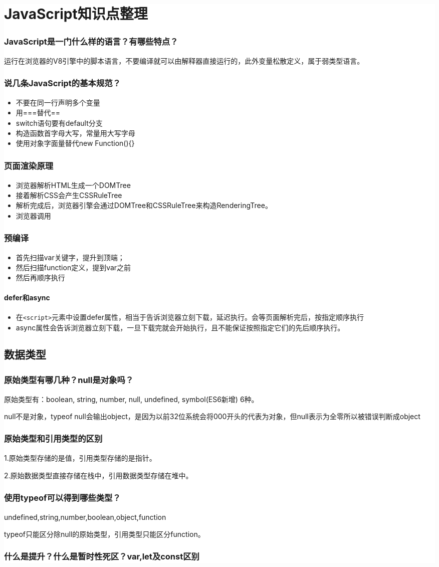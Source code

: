 # JavaScript知识点整理

### JavaScript是一门什么样的语言？有哪些特点？

运行在浏览器的V8引擎中的脚本语言，不要编译就可以由解释器直接运行的，此外变量松散定义，属于弱类型语言。

### 说几条JavaScript的基本规范？

- 不要在同一行声明多个变量
- 用===替代==
- switch语句要有default分支
- 构造函数首字母大写，常量用大写字母
- 使用对象字面量替代new Function(){}

### 页面渲染原理

- 浏览器解析HTML生成一个DOMTree
- 接着解析CSS会产生CSSRuleTree
- 解析完成后，浏览器引擎会通过DOMTree和CSSRuleTree来构造RenderingTree。
- 浏览器调用

### 预编译

- 首先扫描var关键字，提升到顶端；
- 然后扫描function定义，提到var之前
- 然后再顺序执行

#### defer和async

- 在`<script>`元素中设置defer属性，相当于告诉浏览器立刻下载，延迟执行。会等页面解析完后，按指定顺序执行
- async属性会告诉浏览器立刻下载，一旦下载完就会开始执行，且不能保证按照指定它们的先后顺序执行。

## 数据类型

### 原始类型有哪几种？null是对象吗？

原始类型有：boolean, string, number, null, undefined, symbol(ES6新增)  6种。

null不是对象，typeof null会输出object，是因为以前32位系统会将000开头的代表为对象，但null表示为全零所以被错误判断成object

### 原始类型和引用类型的区别

1.原始类型存储的是值，引用类型存储的是指针。 

2.原始数据类型直接存储在栈中，引用数据类型存储在堆中。

### 使用typeof可以得到哪些类型？

undefined,string,number,boolean,object,function

typeof只能区分除null的原始类型，引用类型只能区分function。

### 什么是提升？什么是暂时性死区？var,let及const区别
